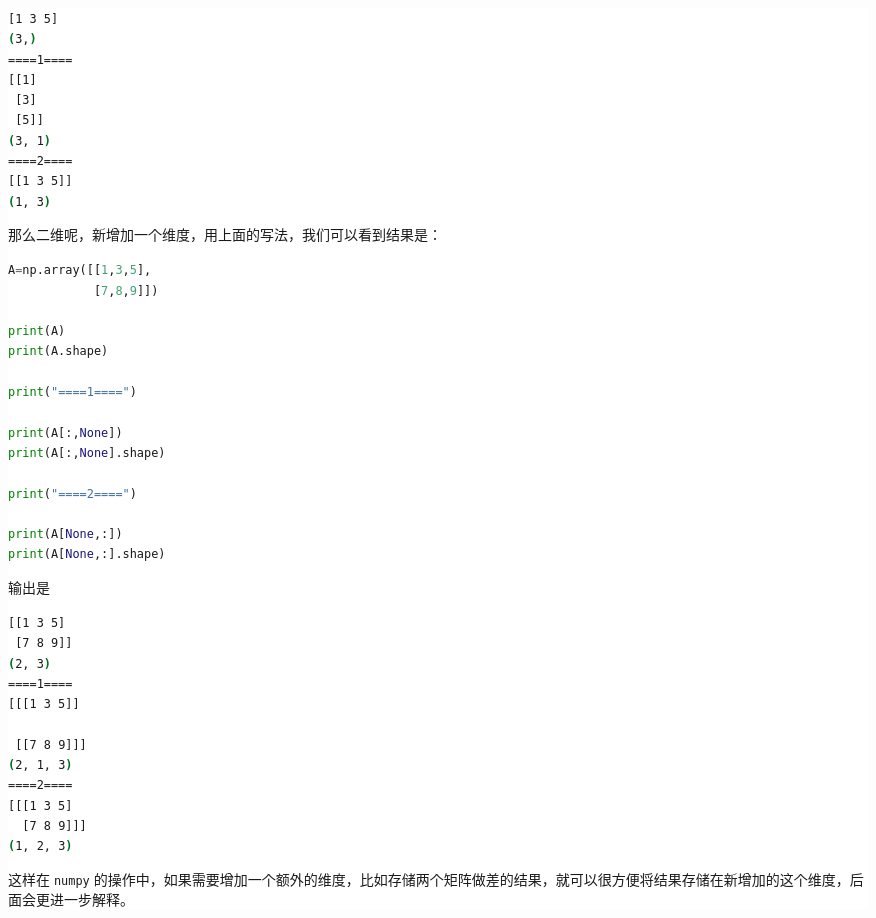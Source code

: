 ```bash
[1 3 5]
(3,)
====1====
[[1]
 [3]
 [5]]
(3, 1)
====2====
[[1 3 5]]
(1, 3)

```

那么二维呢，新增加一个维度，用上面的写法，我们可以看到结果是：

```python
A=np.array([[1,3,5],
            [7,8,9]])

print(A)
print(A.shape)

print("====1====")

print(A[:,None])
print(A[:,None].shape)

print("====2====")

print(A[None,:])
print(A[None,:].shape)
```

输出是

```bash
[[1 3 5]
 [7 8 9]]
(2, 3)
====1====
[[[1 3 5]]

 [[7 8 9]]]
(2, 1, 3)
====2====
[[[1 3 5]
  [7 8 9]]]
(1, 2, 3)

```

这样在 `numpy` 的操作中，如果需要增加一个额外的维度，比如存储两个矩阵做差的结果，就可以很方便将结果存储在新增加的这个维度，后面会更进一步解释。

